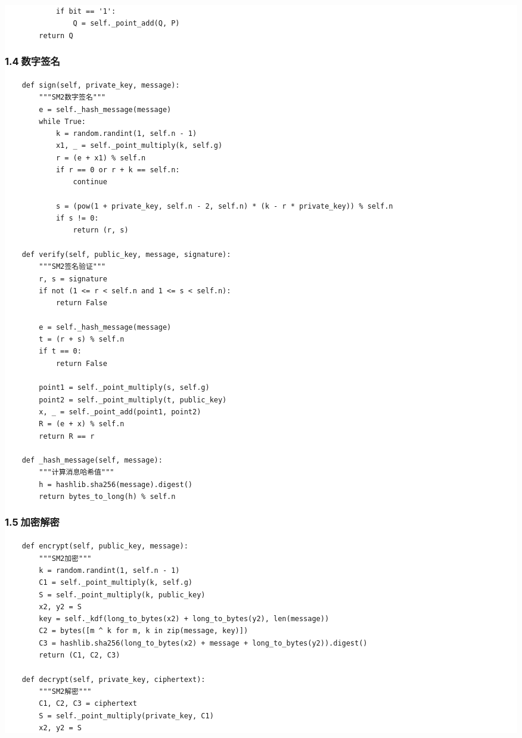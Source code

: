 ```
            if bit == '1':
                Q = self._point_add(Q, P)
        return Q
```

### 1.4 数字签名

```
    def sign(self, private_key, message):
        """SM2数字签名"""
        e = self._hash_message(message)
        while True:
            k = random.randint(1, self.n - 1)
            x1, _ = self._point_multiply(k, self.g)
            r = (e + x1) % self.n
            if r == 0 or r + k == self.n:
                continue
            
            s = (pow(1 + private_key, self.n - 2, self.n) * (k - r * private_key)) % self.n
            if s != 0:
                return (r, s)
    
    def verify(self, public_key, message, signature):
        """SM2签名验证"""
        r, s = signature
        if not (1 <= r < self.n and 1 <= s < self.n):
            return False
        
        e = self._hash_message(message)
        t = (r + s) % self.n
        if t == 0:
            return False
        
        point1 = self._point_multiply(s, self.g)
        point2 = self._point_multiply(t, public_key)
        x, _ = self._point_add(point1, point2)
        R = (e + x) % self.n
        return R == r
    
    def _hash_message(self, message):
        """计算消息哈希值"""
        h = hashlib.sha256(message).digest()
        return bytes_to_long(h) % self.n
```

### 1.5 加密解密

```
    def encrypt(self, public_key, message):
        """SM2加密"""
        k = random.randint(1, self.n - 1)
        C1 = self._point_multiply(k, self.g)
        S = self._point_multiply(k, public_key)
        x2, y2 = S
        key = self._kdf(long_to_bytes(x2) + long_to_bytes(y2), len(message))
        C2 = bytes([m ^ k for m, k in zip(message, key)])
        C3 = hashlib.sha256(long_to_bytes(x2) + message + long_to_bytes(y2)).digest()
        return (C1, C2, C3)
    
    def decrypt(self, private_key, ciphertext):
        """SM2解密"""
        C1, C2, C3 = ciphertext
        S = self._point_multiply(private_key, C1)
        x2, y2 = S
```